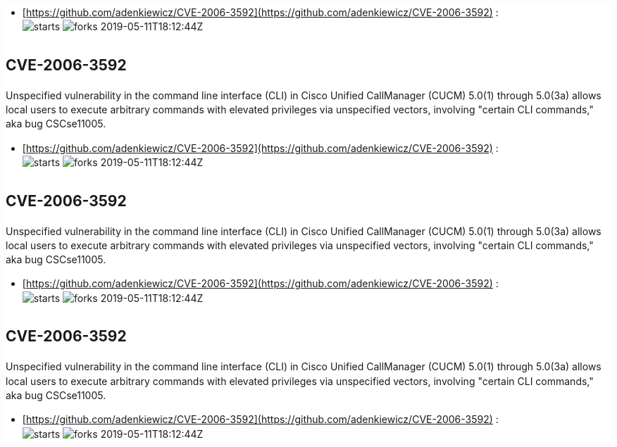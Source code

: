 - [https://github.com/adenkiewicz/CVE-2006-3592](https://github.com/adenkiewicz/CVE-2006-3592) :  
![starts](https://img.shields.io/github/stars/adenkiewicz/CVE-2006-3592.svg) 
![forks](https://img.shields.io/github/forks/adenkiewicz/CVE-2006-3592.svg) 
2019-05-11T18:12:44Z

## CVE-2006-3592
 Unspecified vulnerability in the command line interface (CLI) in Cisco Unified CallManager (CUCM) 5.0(1) through 5.0(3a) allows local users to execute arbitrary commands with elevated privileges via unspecified vectors, involving "certain CLI commands," aka bug CSCse11005.

- [https://github.com/adenkiewicz/CVE-2006-3592](https://github.com/adenkiewicz/CVE-2006-3592) :  
![starts](https://img.shields.io/github/stars/adenkiewicz/CVE-2006-3592.svg) 
![forks](https://img.shields.io/github/forks/adenkiewicz/CVE-2006-3592.svg) 
2019-05-11T18:12:44Z

## CVE-2006-3592
 Unspecified vulnerability in the command line interface (CLI) in Cisco Unified CallManager (CUCM) 5.0(1) through 5.0(3a) allows local users to execute arbitrary commands with elevated privileges via unspecified vectors, involving "certain CLI commands," aka bug CSCse11005.

- [https://github.com/adenkiewicz/CVE-2006-3592](https://github.com/adenkiewicz/CVE-2006-3592) :  
![starts](https://img.shields.io/github/stars/adenkiewicz/CVE-2006-3592.svg) 
![forks](https://img.shields.io/github/forks/adenkiewicz/CVE-2006-3592.svg) 
2019-05-11T18:12:44Z

## CVE-2006-3592
 Unspecified vulnerability in the command line interface (CLI) in Cisco Unified CallManager (CUCM) 5.0(1) through 5.0(3a) allows local users to execute arbitrary commands with elevated privileges via unspecified vectors, involving "certain CLI commands," aka bug CSCse11005.

- [https://github.com/adenkiewicz/CVE-2006-3592](https://github.com/adenkiewicz/CVE-2006-3592) :  
![starts](https://img.shields.io/github/stars/adenkiewicz/CVE-2006-3592.svg) 
![forks](https://img.shields.io/github/forks/adenkiewicz/CVE-2006-3592.svg) 
2019-05-11T18:12:44Z

